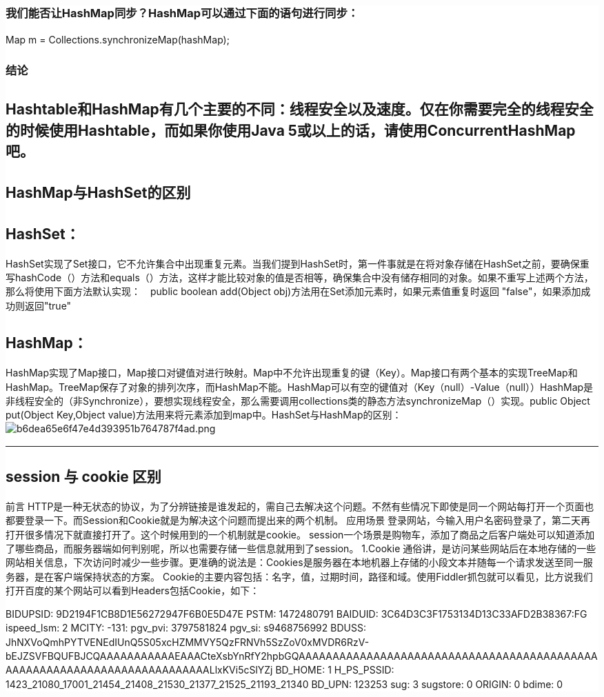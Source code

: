 ### 我们能否让HashMap同步？HashMap可以通过下面的语句进行同步：
Map m = Collections.synchronizeMap(hashMap);

### 结论
Hashtable和HashMap有几个主要的不同：线程安全以及速度。仅在你需要完全的线程安全的时候使用Hashtable，而如果你使用Java 5或以上的话，请使用ConcurrentHashMap吧。
---
## HashMap与HashSet的区别

## HashSet：
HashSet实现了Set接口，它不允许集合中出现重复元素。当我们提到HashSet时，第一件事就是在将对象存储在HashSet之前，要确保重写hashCode（）方法和equals（）方法，这样才能比较对象的值是否相等，确保集合中没有储存相同的对象。如果不重写上述两个方法，那么将使用下面方法默认实现：　public boolean add(Object obj)方法用在Set添加元素时，如果元素值重复时返回 "false"，如果添加成功则返回"true"
## HashMap：
HashMap实现了Map接口，Map接口对键值对进行映射。Map中不允许出现重复的键（Key）。Map接口有两个基本的实现TreeMap和HashMap。TreeMap保存了对象的排列次序，而HashMap不能。HashMap可以有空的键值对（Key（null）-Value（null））HashMap是非线程安全的（非Synchronize），要想实现线程安全，那么需要调用collections类的静态方法synchronizeMap（）实现。public Object put(Object Key,Object value)方法用来将元素添加到map中。HashSet与HashMap的区别：
![b6dea65e6f47e4d393951b764787f4ad.png](en-resource://database/566:1)

---
## session 与 cookie 区别
前言
HTTP是一种无状态的协议，为了分辨链接是谁发起的，需自己去解决这个问题。不然有些情况下即使是同一个网站每打开一个页面也都要登录一下。而Session和Cookie就是为解决这个问题而提出来的两个机制。
应用场景
登录网站，今输入用户名密码登录了，第二天再打开很多情况下就直接打开了。这个时候用到的一个机制就是cookie。
session一个场景是购物车，添加了商品之后客户端处可以知道添加了哪些商品，而服务器端如何判别呢，所以也需要存储一些信息就用到了session。
1.Cookie
通俗讲，是访问某些网站后在本地存储的一些网站相关信息，下次访问时减少一些步骤。更准确的说法是：Cookies是服务器在本地机器上存储的小段文本并随每一个请求发送至同一服务器，是在客户端保持状态的方案。
Cookie的主要内容包括：名字，值，过期时间，路径和域。使用Fiddler抓包就可以看见，比方说我们打开百度的某个网站可以看到Headers包括Cookie，如下：

BIDUPSID: 9D2194F1CB8D1E56272947F6B0E5D47E
PSTM: 1472480791
BAIDUID: 3C64D3C3F1753134D13C33AFD2B38367:FG
ispeed_lsm: 2
MCITY: -131:
pgv_pvi: 3797581824
pgv_si: s9468756992
BDUSS: JhNXVoQmhPYTVENEdIUnQ5S05xcHZMMVY5QzFRNVh5SzZoV0xMVDR6RzV-bEJZSVFBQUFBJCQAAAAAAAAAAAEAAACteXsbYnRfY2hpbGQAAAAAAAAAAAAAAAAAAAAAAAAAAAAAAAAAAAAAAAAAAAAAAAAAAAAAAAAAAAAAAAAAAAAAAAAAALlxKVi5cSlYZj
BD_HOME: 1
H_PS_PSSID: 1423_21080_17001_21454_21408_21530_21377_21525_21193_21340
BD_UPN: 123253
sug: 3
sugstore: 0
ORIGIN: 0
bdime: 0
